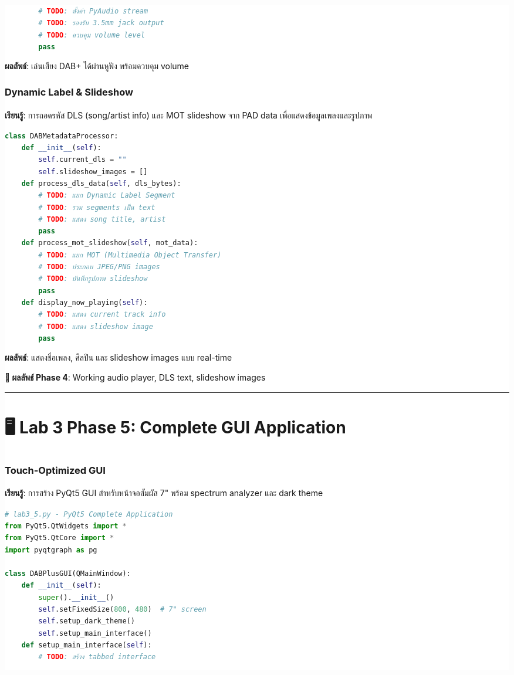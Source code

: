 ```python
        # TODO: ตั้งค่า PyAudio stream
        # TODO: รองรับ 3.5mm jack output
        # TODO: ควบคุม volume level
        pass
```
**ผลลัพธ์**: เล่นเสียง DAB+ ได้ผ่านหูฟัง พร้อมควบคุม volume

</div>
<div>

### **Dynamic Label & Slideshow**
**เรียนรู้**: การถอดรหัส DLS (song/artist info) และ MOT slideshow จาก PAD data เพื่อแสดงข้อมูลเพลงและรูปภาพ
```python
class DABMetadataProcessor:
    def __init__(self):
        self.current_dls = ""
        self.slideshow_images = []
    def process_dls_data(self, dls_bytes):
        # TODO: แยก Dynamic Label Segment
        # TODO: รวม segments เป็น text
        # TODO: แสดง song title, artist
        pass
    def process_mot_slideshow(self, mot_data):
        # TODO: แยก MOT (Multimedia Object Transfer)
        # TODO: ประกอบ JPEG/PNG images
        # TODO: บันทึกรูปภาพ slideshow
        pass
    def display_now_playing(self):
        # TODO: แสดง current track info
        # TODO: แสดง slideshow image
        pass
```
**ผลลัพธ์**: แสดงชื่อเพลง, ศิลปิน และ slideshow images แบบ real-time

**🎯 ผลลัพธ์ Phase 4**: Working audio player, DLS text, slideshow images

</div>
</div>


---

# 🖥️ Lab 3 Phase 5: Complete GUI Application


<div class="columns">
<div>

### **Touch-Optimized GUI**
**เรียนรู้**: การสร้าง PyQt5 GUI สำหรับหน้าจอสัมผัส 7" พร้อม spectrum analyzer และ dark theme
```python
# lab3_5.py - PyQt5 Complete Application
from PyQt5.QtWidgets import *
from PyQt5.QtCore import *
import pyqtgraph as pg

class DABPlusGUI(QMainWindow):
    def __init__(self):
        super().__init__()
        self.setFixedSize(800, 480)  # 7" screen
        self.setup_dark_theme()
        self.setup_main_interface()
    def setup_main_interface(self):
        # TODO: สร้าง tabbed interface
```